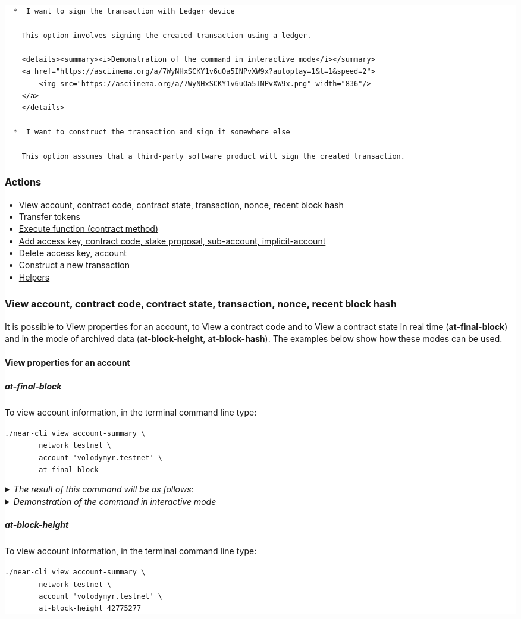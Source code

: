       * _I want to sign the transaction with Ledger device_
        
        This option involves signing the created transaction using a ledger.

        <details><summary><i>Demonstration of the command in interactive mode</i></summary>
        <a href="https://asciinema.org/a/7WyNHxSCKY1v6uOa5INPvXW9x?autoplay=1&t=1&speed=2">
            <img src="https://asciinema.org/a/7WyNHxSCKY1v6uOa5INPvXW9x.png" width="836"/>
        </a>
        </details>

      * _I want to construct the transaction and sign it somewhere else_
        
        This option assumes that a third-party software product will sign the created transaction.


### Actions

* [View account, contract code, contract state, transaction, nonce, recent block hash](#view-account-contract-code-contract-state-transaction-nonce-recent-block-hash)
* [Transfer tokens](#transfer-tokens)
* [Execute function (contract method)](#execute-function-contract-method)
* [Add access key, contract code, stake proposal, sub-account, implicit-account](#add-access-key-contract-code-stake-proposal-sub-account-implicit-account)
* [Delete access key, account](#delete-access-key-account)
* [Construct a new transaction](#construct-a-new-transaction)
* [Helpers](#helpers)


### View account, contract code, contract state, transaction, nonce, recent block hash

It is possible to [View properties for an account](#view-properties-for-an-account), to [View a contract code](#view-a-contract-code) and to [View a contract state](#view-a-contract-state) in real time (__at-final-block__) and in the mode of archived data (__at-block-height__, __at-block-hash__). The examples below show how these modes can be used.

#### View properties for an account

##### at-final-block

To view account information, in the terminal command line type:
```txt
./near-cli view account-summary \
        network testnet \
        account 'volodymyr.testnet' \
        at-final-block
```

<details><summary><i>The result of this command will be as follows:</i></summary></details>

<details><summary><i>Demonstration of the command in interactive mode</i></summary></details>

##### at-block-height

To view account information, in the terminal command line type:
```txt
./near-cli view account-summary \
        network testnet \
        account 'volodymyr.testnet' \
        at-block-height 42775277
```
